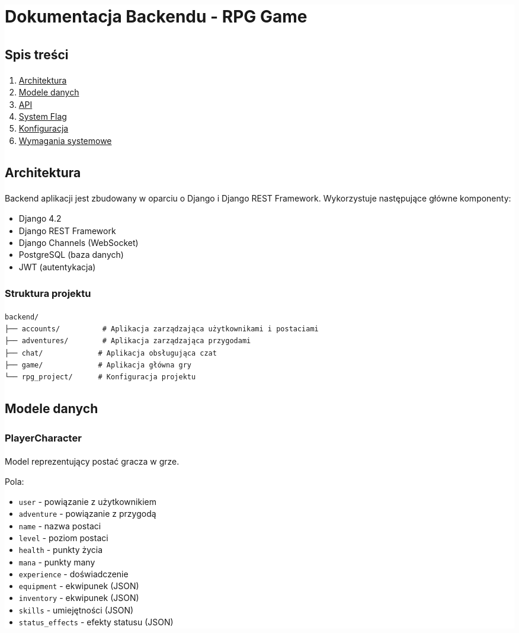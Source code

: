 # Dokumentacja Backendu - RPG Game

## Spis treści
1. [Architektura](#architektura)
2. [Modele danych](#modele-danych)
3. [API](#api)
4. [System Flag](#system-flag)
5. [Konfiguracja](#konfiguracja)
6. [Wymagania systemowe](#wymagania-systemowe)

## Architektura

Backend aplikacji jest zbudowany w oparciu o Django i Django REST Framework. Wykorzystuje następujące główne komponenty:

- Django 4.2
- Django REST Framework
- Django Channels (WebSocket)
- PostgreSQL (baza danych)
- JWT (autentykacja)

### Struktura projektu

```
backend/
├── accounts/          # Aplikacja zarządzająca użytkownikami i postaciami
├── adventures/        # Aplikacja zarządzająca przygodami
├── chat/             # Aplikacja obsługująca czat
├── game/             # Aplikacja główna gry
└── rpg_project/      # Konfiguracja projektu
```

## Modele danych

### PlayerCharacter
Model reprezentujący postać gracza w grze.

Pola:
- `user` - powiązanie z użytkownikiem
- `adventure` - powiązanie z przygodą
- `name` - nazwa postaci
- `level` - poziom postaci
- `health` - punkty życia
- `mana` - punkty many
- `experience` - doświadczenie
- `equipment` - ekwipunek (JSON)
- `inventory` - ekwipunek (JSON)
- `skills` - umiejętności (JSON)
- `status_effects` - efekty statusu (JSON)
